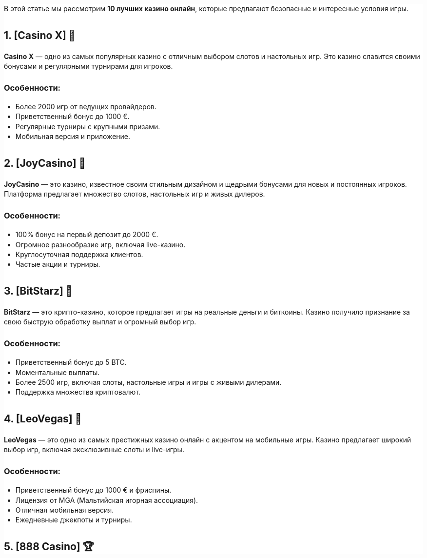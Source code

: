 В этой статье мы рассмотрим **10 лучших казино онлайн**, которые предлагают безопасные и интересные условия игры.


## 1. [Casino X] 🎲

**Casino X** — одно из самых популярных казино с отличным выбором слотов и настольных игр. Это казино славится своими бонусами и регулярными турнирами для игроков.

### Особенности:
- Более 2000 игр от ведущих провайдеров.
- Приветственный бонус до 1000 €.
- Регулярные турниры с крупными призами.
- Мобильная версия и приложение.

## 2. [JoyCasino] 🎉

**JoyCasino** — это казино, известное своим стильным дизайном и щедрыми бонусами для новых и постоянных игроков. Платформа предлагает множество слотов, настольных игр и живых дилеров.

### Особенности:
- 100% бонус на первый депозит до 2000 €.
- Огромное разнообразие игр, включая live-казино.
- Круглосуточная поддержка клиентов.
- Частые акции и турниры.

## 3. [BitStarz] 🌟

**BitStarz** — это крипто-казино, которое предлагает игры на реальные деньги и биткоины. Казино получило признание за свою быструю обработку выплат и огромный выбор игр.

### Особенности:
- Приветственный бонус до 5 BTC.
- Моментальные выплаты.
- Более 2500 игр, включая слоты, настольные игры и игры с живыми дилерами.
- Поддержка множества криптовалют.

## 4. [LeoVegas] 🦁

**LeoVegas** — это одно из самых престижных казино онлайн с акцентом на мобильные игры. Казино предлагает широкий выбор игр, включая эксклюзивные слоты и live-игры.

### Особенности:
- Приветственный бонус до 1000 € и фриспины.
- Лицензия от MGA (Мальтийская игорная ассоциация).
- Отличная мобильная версия.
- Ежедневные джекпоты и турниры.

## 5. [888 Casino] 🏆

